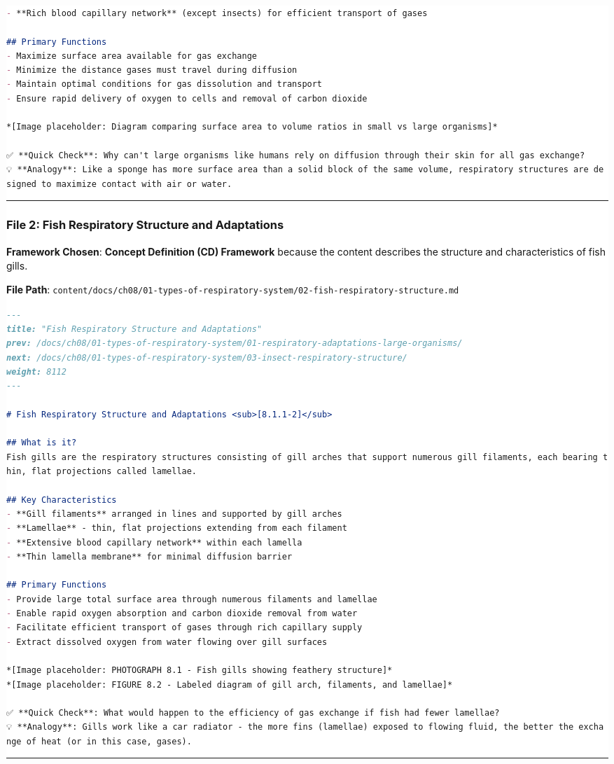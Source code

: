 ```markdown
- **Rich blood capillary network** (except insects) for efficient transport of gases

## Primary Functions
- Maximize surface area available for gas exchange
- Minimize the distance gases must travel during diffusion
- Maintain optimal conditions for gas dissolution and transport
- Ensure rapid delivery of oxygen to cells and removal of carbon dioxide

*[Image placeholder: Diagram comparing surface area to volume ratios in small vs large organisms]*

✅ **Quick Check**: Why can't large organisms like humans rely on diffusion through their skin for all gas exchange?
💡 **Analogy**: Like a sponge has more surface area than a solid block of the same volume, respiratory structures are designed to maximize contact with air or water.
```

---

### File 2: Fish Respiratory Structure and Adaptations

**Framework Chosen**: **Concept Definition (CD) Framework** because the content describes the structure and characteristics of fish gills.

**File Path**: `content/docs/ch08/01-types-of-respiratory-system/02-fish-respiratory-structure.md`

```markdown
---
title: "Fish Respiratory Structure and Adaptations"
prev: /docs/ch08/01-types-of-respiratory-system/01-respiratory-adaptations-large-organisms/
next: /docs/ch08/01-types-of-respiratory-system/03-insect-respiratory-structure/
weight: 8112
---

# Fish Respiratory Structure and Adaptations <sub>[8.1.1-2]</sub>

## What is it?
Fish gills are the respiratory structures consisting of gill arches that support numerous gill filaments, each bearing thin, flat projections called lamellae.

## Key Characteristics
- **Gill filaments** arranged in lines and supported by gill arches
- **Lamellae** - thin, flat projections extending from each filament
- **Extensive blood capillary network** within each lamella
- **Thin lamella membrane** for minimal diffusion barrier

## Primary Functions
- Provide large total surface area through numerous filaments and lamellae
- Enable rapid oxygen absorption and carbon dioxide removal from water
- Facilitate efficient transport of gases through rich capillary supply
- Extract dissolved oxygen from water flowing over gill surfaces

*[Image placeholder: PHOTOGRAPH 8.1 - Fish gills showing feathery structure]*
*[Image placeholder: FIGURE 8.2 - Labeled diagram of gill arch, filaments, and lamellae]*

✅ **Quick Check**: What would happen to the efficiency of gas exchange if fish had fewer lamellae?
💡 **Analogy**: Gills work like a car radiator - the more fins (lamellae) exposed to flowing fluid, the better the exchange of heat (or in this case, gases).
```

---